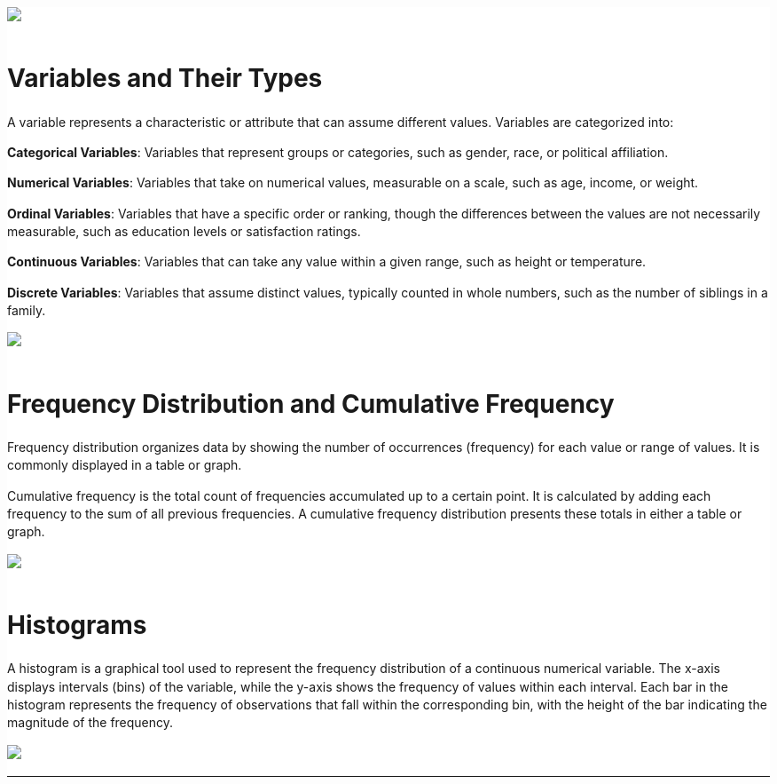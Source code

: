![](https://miro.medium.com/v2/resize:fit:441/0*lWaKRrnqT38NiQYx)

# Variables and Their Types

A variable represents a characteristic or attribute that can assume different values. Variables are categorized into:

**Categorical Variables**: Variables that represent groups or categories, such as gender, race, or political affiliation.

**Numerical Variables**: Variables that take on numerical values, measurable on a scale, such as age, income, or weight.

**Ordinal Variables**: Variables that have a specific order or ranking, though the differences between the values are not necessarily measurable, such as education levels or satisfaction ratings.

**Continuous Variables**: Variables that can take any value within a given range, such as height or temperature.

**Discrete Variables**: Variables that assume distinct values, typically counted in whole numbers, such as the number of siblings in a family.

![](https://miro.medium.com/v2/resize:fit:963/0*7Xs9uoAJIH791TFK)

# Frequency Distribution and Cumulative Frequency

Frequency distribution organizes data by showing the number of occurrences (frequency) for each value or range of values. It is commonly displayed in a table or graph.

Cumulative frequency is the total count of frequencies accumulated up to a certain point. It is calculated by adding each frequency to the sum of all previous frequencies. A cumulative frequency distribution presents these totals in either a table or graph.

![](https://miro.medium.com/v2/resize:fit:653/0*MghQijL4aiKw-5J3)

# Histograms

A histogram is a graphical tool used to represent the frequency distribution of a continuous numerical variable. The x-axis displays intervals (bins) of the variable, while the y-axis shows the frequency of values within each interval. Each bar in the histogram represents the frequency of observations that fall within the corresponding bin, with the height of the bar indicating the magnitude of the frequency.

![](https://miro.medium.com/v2/resize:fit:432/1*7g9JupMQhna7ySDhEYvtAQ.jpeg)




------
